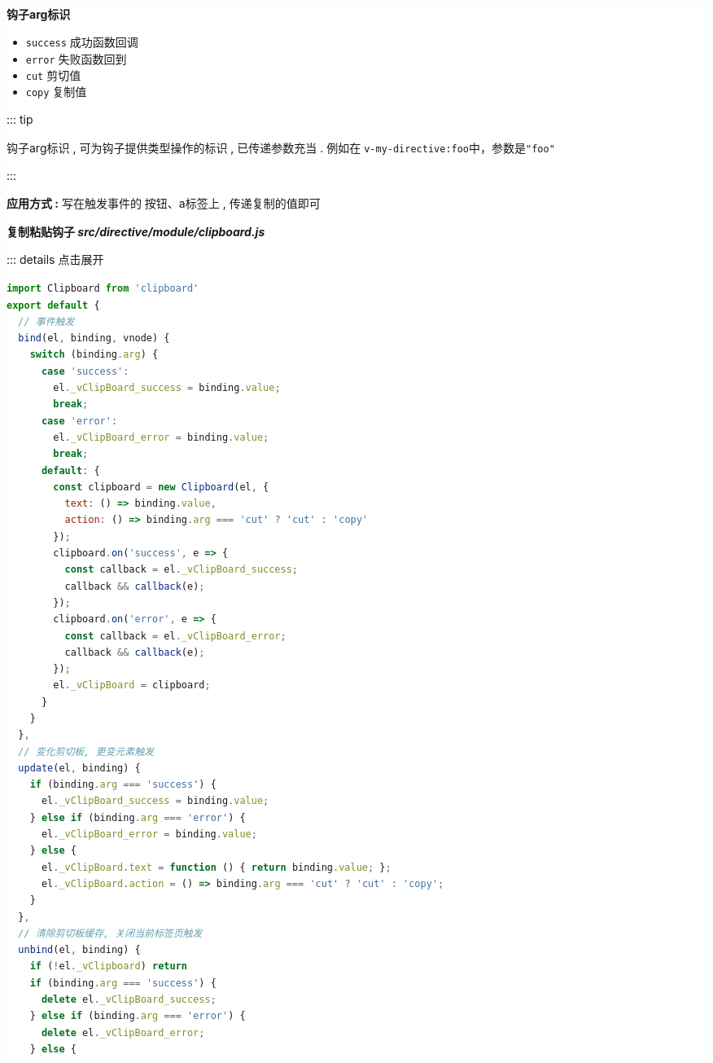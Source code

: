 **钩子arg标识**

- `success` 成功函数回调
- `error` 失败函数回到
- `cut` 剪切值
- `copy` 复制值

::: tip

钩子arg标识 , 可为钩子提供类型操作的标识 , 已传递参数充当 . 例如在 `v-my-directive:foo`中，参数是`"foo"`

:::

**应用方式 :** 写在触发事件的 按钮、a标签上 , 传递复制的值即可

**复制粘贴钩子 *src/directive/module/clipboard.js***

::: details 点击展开

```js
import Clipboard from 'clipboard'
export default {
  // 事件触发
  bind(el, binding, vnode) {
    switch (binding.arg) {
      case 'success':
        el._vClipBoard_success = binding.value;
        break;
      case 'error':
        el._vClipBoard_error = binding.value;
        break;
      default: {
        const clipboard = new Clipboard(el, {
          text: () => binding.value,
          action: () => binding.arg === 'cut' ? 'cut' : 'copy'
        });
        clipboard.on('success', e => {
          const callback = el._vClipBoard_success;
          callback && callback(e);
        });
        clipboard.on('error', e => {
          const callback = el._vClipBoard_error;
          callback && callback(e);
        });
        el._vClipBoard = clipboard;
      }
    }
  },
  // 变化剪切板, 更变元素触发
  update(el, binding) {
    if (binding.arg === 'success') {
      el._vClipBoard_success = binding.value;
    } else if (binding.arg === 'error') {
      el._vClipBoard_error = binding.value;
    } else {
      el._vClipBoard.text = function () { return binding.value; };
      el._vClipBoard.action = () => binding.arg === 'cut' ? 'cut' : 'copy';
    }
  },
  // 清除剪切板缓存, 关闭当前标签页触发
  unbind(el, binding) {
    if (!el._vClipboard) return
    if (binding.arg === 'success') {
      delete el._vClipBoard_success;
    } else if (binding.arg === 'error') {
      delete el._vClipBoard_error;
    } else {
```